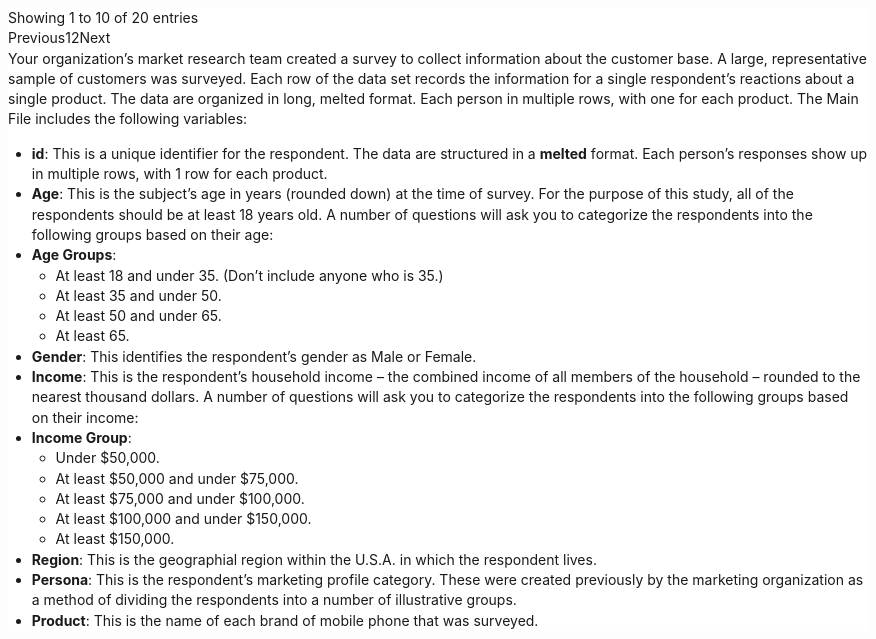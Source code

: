 <td class=" dt-right"></td>
<td class=" dt-right"></td>
<td class=" dt-right"></td>
<td class=" dt-right"></td>
<td class=" dt-right"></td>
<td class=" dt-right"></td>
<td class=" dt-right"></td>
<td class=" dt-right"></td>
</tr>
</tbody>
</table>
<div id="DataTables_Table_0_info" class="dataTables_info" role="status" aria-live="polite">Showing 1 to 10 of 20 entries</div>
<div id="DataTables_Table_0_paginate" class="dataTables_paginate paging_simple_numbers"><a id="DataTables_Table_0_previous" class="paginate_button previous disabled" tabindex="0" aria-controls="DataTables_Table_0" data-dt-idx="0"></a>Previous<a class="paginate_button current" tabindex="0" aria-controls="DataTables_Table_0" data-dt-idx="1">1</a><a class="paginate_button " tabindex="0" aria-controls="DataTables_Table_0" data-dt-idx="2">2</a><a id="DataTables_Table_0_next" class="paginate_button next" tabindex="0" aria-controls="DataTables_Table_0" data-dt-idx="3"></a>Next</div>
</div>
</div>
Your organization’s market research team created a survey to collect information about the customer base. A large, representative sample of customers was surveyed. Each row of the data set records the information for a single respondent’s reactions about a single product. The data are organized in long, melted format. Each person in multiple rows, with one for each product. The Main File includes the following variables:

<ul>
<li><strong>id</strong>: This is a unique identifier for the respondent. The data are structured in a&nbsp;<strong>melted</strong>&nbsp;format. Each person’s responses show up in multiple rows, with 1 row for each product.</li>
<li><strong>Age</strong>: This is the subject’s age in years (rounded down) at the time of survey. For the purpose of this study, all of the respondents should be at least 18 years old. A number of questions will ask you to categorize the respondents into the following groups based on their age:</li>
<li><strong>Age Groups</strong>:
<ul>
<li>At least 18 and under 35. (Don’t include anyone who is 35.)</li>
<li>At least 35 and under 50.</li>
<li>At least 50 and under 65.</li>
<li>At least 65.</li>
</ul>
</li>
<li><strong>Gender</strong>: This identifies the respondent’s gender as Male or Female.</li>
<li><strong>Income</strong>: This is the respondent’s household income – the combined income of all members of the household – rounded to the nearest thousand dollars. A number of questions will ask you to categorize the respondents into the following groups based on their income:</li>
<li><strong>Income Group</strong>:
<ul>
<li>Under $50,000.</li>
<li>At least $50,000 and under $75,000.</li>
<li>At least $75,000 and under $100,000.</li>
<li>At least $100,000 and under $150,000.</li>
<li>At least $150,000.</li>
</ul>
</li>
<li><strong>Region</strong>: This is the geographial region within the U.S.A. in which the respondent lives.</li>
<li><strong>Persona</strong>: This is the respondent’s marketing profile category. These were created previously by the marketing organization as a method of dividing the respondents into a number of illustrative groups.</li>
<li><strong>Product</strong>: This is the name of each brand of mobile phone that was surveyed.</li>